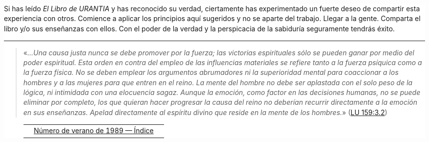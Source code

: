 Si has leído _El Libro de URANTIA_ y has reconocido su verdad, ciertamente has experimentado un fuerte deseo de compartir esta experiencia con otros. Comience a aplicar los principios aquí sugeridos y no se aparte del trabajo. Llegar a la gente. Comparta el libro y/o sus enseñanzas con ellos. Con el poder de la verdad y la perspicacia de la sabiduría seguramente tendrás éxito.

---

> «_...Una causa justa nunca se debe promover por la fuerza; las victorias espirituales sólo se pueden ganar por medio del poder espiritual. Esta orden en contra del empleo de las influencias materiales se refiere tanto a la fuerza psíquica como a la fuerza física. No se deben emplear los argumentos abrumadores ni la superioridad mental para coaccionar a los hombres y a las mujeres para que entren en el reino. La mente del hombre no debe ser aplastada con el solo peso de la lógica, ni intimidada con una elocuencia sagaz. Aunque la emoción, como factor en las decisiones humanas, no se puede eliminar por completo, los que quieran hacer progresar la causa del reino no deberían recurrir directamente a la emoción en sus enseñanzas. Apelad directamente al espíritu divino que reside en la mente de los hombres._» (<a id="a231_818"></a>[LU 159:3.2](/es/The_Urantia_Book/159#p3_2))





<figure class="table chapter-navigator">
  <table>
    <tbody>
      <tr>
        <td>
        </td>
        <td>
        <a href="/es/index/articles_the_urantian#número-de-verano-de-1989">
          <span class="mdi mdi-book-open-variant"></span><span class="pl-2">Número de verano de 1989 — Índice</span>
        </a>
        </td>
        <td>
        </td>
      </tr>
    </tbody>
  </table>
</figure>
